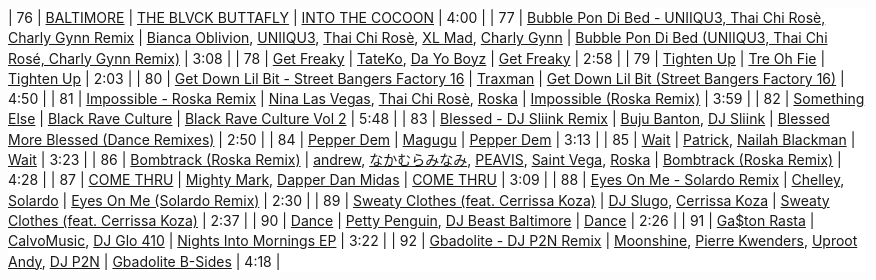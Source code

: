 | 76 | [BALTIMORE](https://open.spotify.com/track/75rWEZDZB8p9ZKLP9sEpZJ) | [THE BLVCK BUTTAFLY](https://open.spotify.com/artist/7HANR0SlqJPTI4dOLV6cRb) | [INTO THE COCOON](https://open.spotify.com/album/5QJVINRs16k6p7bcEWT9bw) | 4:00 |
| 77 | [Bubble Pon Di Bed \- UNIIQU3, Thai Chi Rosè, Charly Gynn Remix](https://open.spotify.com/track/4RZDeecyMvZhHNPaWjFrCP) | [Bianca Oblivion](https://open.spotify.com/artist/4aoxM9H8u55MtDh7lkjj94), [UNIIQU3](https://open.spotify.com/artist/5aR8qSaApKChlZvzB0Jfpx), [Thai Chi Rosè](https://open.spotify.com/artist/2cnUw1pL9ejLDYAd045bWR), [XL Mad](https://open.spotify.com/artist/1A4YwQMDSQ8DnliFWNa4EK), [Charly Gynn](https://open.spotify.com/artist/3ozO2Uj1PEP2h2SzFVTgYT) | [Bubble Pon Di Bed \(UNIIQU3, Thai Chi Rosé, Charly Gynn Remix\)](https://open.spotify.com/album/4ZdAikixtCkd0hInvsxNnX) | 3:08 |
| 78 | [Get Freaky](https://open.spotify.com/track/5gugAjAxDTPulzcCfDUu3c) | [TateKo](https://open.spotify.com/artist/0mvV3dQKJObqwGdWszYW3K), [Da Yo Boyz](https://open.spotify.com/artist/5hfqwT02GtAzIfY2Ea5lAp) | [Get Freaky](https://open.spotify.com/album/4Lmx3PGRf7tIRest0Wdxaa) | 2:58 |
| 79 | [Tighten Up](https://open.spotify.com/track/1lZr19oQWX6GwbaqmqCSlT) | [Tre Oh Fie](https://open.spotify.com/artist/6cA0eTMEit4fD6ZbTNoG4p) | [Tighten Up](https://open.spotify.com/album/3veDY7nOtuBTTbzD3SQDX3) | 2:03 |
| 80 | [Get Down Lil Bit \- Street Bangers Factory 16](https://open.spotify.com/track/1KzKhPENPl7U9Mi25Qo7ir) | [Traxman](https://open.spotify.com/artist/0KyFKunOclAI5jah1T55lh) | [Get Down Lil Bit \(Street Bangers Factory 16\)](https://open.spotify.com/album/75vio1xSvsEGN3oC9veBzn) | 4:50 |
| 81 | [Impossible \- Roska Remix](https://open.spotify.com/track/5y8vPSQJqelX46gjX0KYmi) | [Nina Las Vegas](https://open.spotify.com/artist/3L2tOP2vRYfjXVW4W1tKEJ), [Thai Chi Rosè](https://open.spotify.com/artist/2cnUw1pL9ejLDYAd045bWR), [Roska](https://open.spotify.com/artist/5p8U1acntDKzfbbZLwWYE5) | [Impossible \(Roska Remix\)](https://open.spotify.com/album/11yIOT6Gaqn2T4c1Lusgi4) | 3:59 |
| 82 | [Something Else](https://open.spotify.com/track/1QfBG4EMitoLtVy1796F8A) | [Black Rave Culture](https://open.spotify.com/artist/2bKneBiy41WYebpWATs5NS) | [Black Rave Culture Vol 2](https://open.spotify.com/album/6soc0L7CgYTEVEx3dNBLoy) | 5:48 |
| 83 | [Blessed \- DJ Sliink Remix](https://open.spotify.com/track/0K7U3HXP57djVDMYEha4m4) | [Buju Banton](https://open.spotify.com/artist/4wLAjfeqAsV66AocWNcowA), [DJ Sliink](https://open.spotify.com/artist/0t9dGS12PMZmiJiZa9vpyk) | [Blessed More Blessed \(Dance Remixes\)](https://open.spotify.com/album/1hGXMvwkZUCtD74eVowCMk) | 2:50 |
| 84 | [Pepper Dem](https://open.spotify.com/track/1KiXz5SBg7cAdzWSCwc90h) | [Magugu](https://open.spotify.com/artist/6zfXNcgsqAJvIgEqWcX9hL) | [Pepper Dem](https://open.spotify.com/album/1gsMY3akSiEcBidWJm4tVi) | 3:13 |
| 85 | [Wait](https://open.spotify.com/track/7Ccqeybj3TfDrc99XSmGk6) | [Patrick](https://open.spotify.com/artist/5AsSAnDll3y5sw1XCAOFQv), [Nailah Blackman](https://open.spotify.com/artist/1K23l3n63BTCtIMm0TyS4c) | [Wait](https://open.spotify.com/album/7giCBxYXyImrT0kjO9AI9u) | 3:23 |
| 86 | [Bombtrack \(Roska Remix\)](https://open.spotify.com/track/5xGbjkIYJqg7gTkMXDG4Ap) | [andrew](https://open.spotify.com/artist/2LMkCtzEvQYGAhXvXiwGCr), [なかむらみなみ](https://open.spotify.com/artist/4gGr7IJIkVijGyJclVxqiq), [PEAVIS](https://open.spotify.com/artist/7GoNWfvCoIwFMMUksqv0oe), [Saint Vega](https://open.spotify.com/artist/2q9fTUnXONSgnAW3boqrNc), [Roska](https://open.spotify.com/artist/5p8U1acntDKzfbbZLwWYE5) | [Bombtrack \(Roska Remix\)](https://open.spotify.com/album/3KLyOjPzGwvyMmx5s8tm8C) | 4:28 |
| 87 | [COME THRU](https://open.spotify.com/track/3nzZ2iEy316fM5ZQ9Jpbxy) | [Mighty Mark](https://open.spotify.com/artist/1ZOrj4AfBAHarzErIezwhM), [Dapper Dan Midas](https://open.spotify.com/artist/1W4jo080Cbx8DJNRAz4TFP) | [COME THRU](https://open.spotify.com/album/5kva7lghULukC4QnlVHrIp) | 3:09 |
| 88 | [Eyes On Me \- Solardo Remix](https://open.spotify.com/track/6h39dC39snLZDESOv5MV5U) | [Chelley](https://open.spotify.com/artist/67MzQRkLBlxU7fTlGjLRW8), [Solardo](https://open.spotify.com/artist/0oO1IaDOBSeI96HbnCa5pZ) | [Eyes On Me \(Solardo Remix\)](https://open.spotify.com/album/3t7TCJ10JcLJR6ZYqbRONr) | 2:30 |
| 89 | [Sweaty Clothes \(feat\. Cerrissa Koza\)](https://open.spotify.com/track/2nvXDCsTar9OarWuaDr2Co) | [DJ Slugo](https://open.spotify.com/artist/1cdLR0Fz14MLkWY78hNTYT), [Cerrissa Koza](https://open.spotify.com/artist/6hkyH2XI9KbyHBqcxsZkOs) | [Sweaty Clothes \(feat\. Cerrissa Koza\)](https://open.spotify.com/album/1IAdb41ElXfXEeBLKaxhsY) | 2:37 |
| 90 | [Dance](https://open.spotify.com/track/3fgbDLcBPZlpvpuQh3RqCL) | [Petty Penguin](https://open.spotify.com/artist/06Sz7X326yoBcrGtAEIiv0), [DJ Beast Baltimore](https://open.spotify.com/artist/4IXgBHhKrwz40lIHFNSGzS) | [Dance](https://open.spotify.com/album/7umROuCtAPm20KzC8PW6m5) | 2:26 |
| 91 | [Ga$ton Rasta](https://open.spotify.com/track/6YBiXXECi9ePcN6hToOpU1) | [CalvoMusic](https://open.spotify.com/artist/2bq46AC8MbKxNRve4AKEEo), [DJ Glo 410](https://open.spotify.com/artist/6czHYf2hTNoxQYXlQTijWM) | [Nights Into Mornings EP](https://open.spotify.com/album/6wgYPnFPjoD178hdY6cvea) | 3:22 |
| 92 | [Gbadolite \- DJ P2N Remix](https://open.spotify.com/track/6Si27A4FgyHshNoPktd02V) | [Moonshine](https://open.spotify.com/artist/6uZcG9ex8hJKEo3XUyMxEX), [Pierre Kwenders](https://open.spotify.com/artist/04B6sMoIopTgUAQM3dcSxP), [Uproot Andy](https://open.spotify.com/artist/2LAUi7E97pYUAnRzBx2vyc), [DJ P2N](https://open.spotify.com/artist/6JNbpPDLC00W4j3MghVxFN) | [Gbadolite B\-Sides](https://open.spotify.com/album/3M5kKxofLNMyTLvUkJnmP7) | 4:18 |